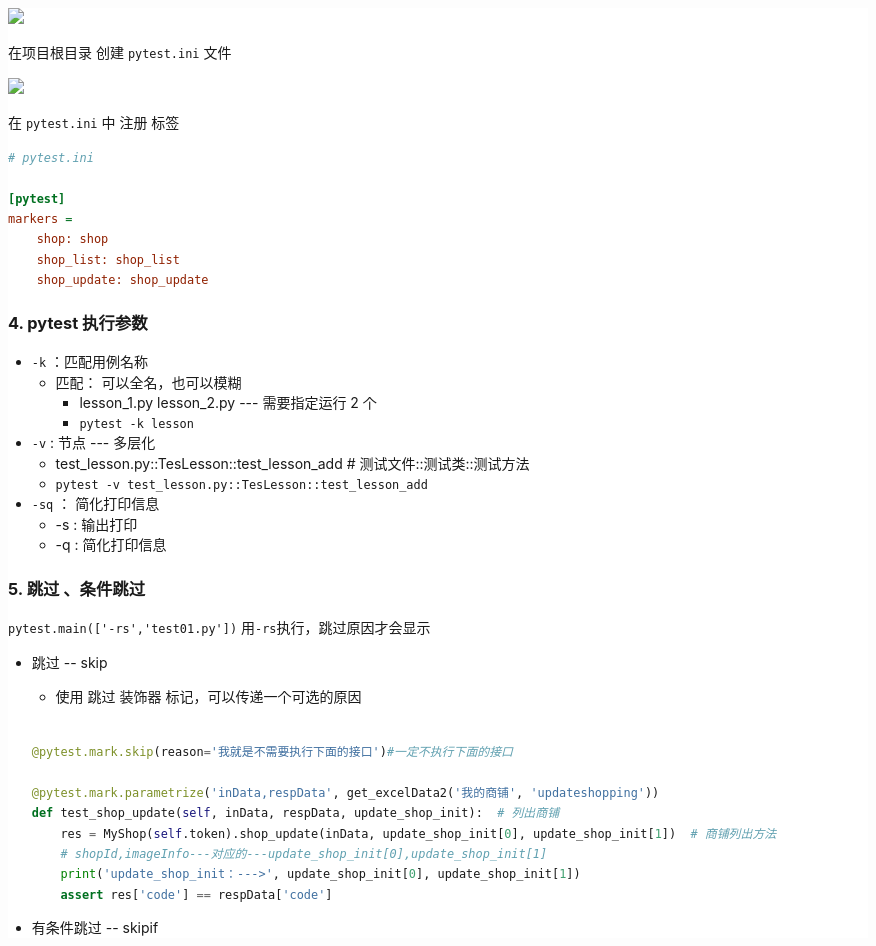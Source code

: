 ![](https://img.pupper.cn/img/20220725182226.png)

在项目根目录 创建 `pytest.ini` 文件

![](https://img.pupper.cn/img/20220725182246.png)

在 `pytest.ini` 中 注册 标签

```ini
# pytest.ini

[pytest]
markers =
    shop: shop
    shop_list: shop_list
    shop_update: shop_update
```

### 4. pytest 执行参数

-   `-k` ：匹配用例名称
    -   匹配： 可以全名，也可以模糊
        -   lesson_1.py lesson_2.py --- 需要指定运行 2 个
        -   `pytest -k lesson`
-   `-v` : 节点 --- 多层化
    -   test_lesson.py::TesLesson::test_lesson_add   # 测试文件::测试类::测试方法  
    -   `pytest -v test_lesson.py::TesLesson::test_lesson_add`  
-   `-sq` ： 简化打印信息
    -   -s  : 输出打印
    -   -q  : 简化打印信息  

### 5. 跳过 、条件跳过

`pytest.main(['-rs','test01.py'])` 用`-rs`执行，跳过原因才会显示  

-   跳过 -- skip

    -   使用 跳过 装饰器 标记，可以传递一个可选的原因

    ```python
    
    @pytest.mark.skip(reason='我就是不需要执行下面的接口')#一定不执行下面的接口
    
    @pytest.mark.parametrize('inData,respData', get_excelData2('我的商铺', 'updateshopping'))
    def test_shop_update(self, inData, respData, update_shop_init):  # 列出商铺
        res = MyShop(self.token).shop_update(inData, update_shop_init[0], update_shop_init[1])  # 商铺列出方法
        # shopId,imageInfo---对应的---update_shop_init[0],update_shop_init[1]
        print('update_shop_init：--->', update_shop_init[0], update_shop_init[1])
        assert res['code'] == respData['code']
    ```

-   有条件跳过 -- skipif
